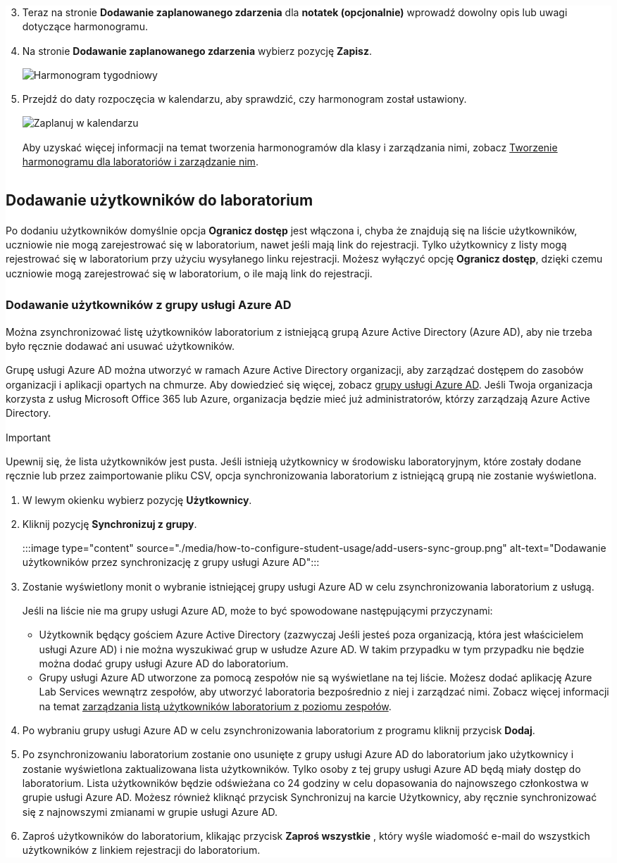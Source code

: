 3. Teraz na stronie **Dodawanie zaplanowanego zdarzenia** dla **notatek (opcjonalnie)** wprowadź dowolny opis lub uwagi dotyczące harmonogramu. 
4. Na stronie **Dodawanie zaplanowanego zdarzenia** wybierz pozycję **Zapisz**. 

    ![Harmonogram tygodniowy](./media/how-to-create-schedules/add-schedule-page-weekly.png)
5. Przejdź do daty rozpoczęcia w kalendarzu, aby sprawdzić, czy harmonogram został ustawiony.
    
    ![Zaplanuj w kalendarzu](./media/how-to-create-schedules/schedule-calendar.png)

    Aby uzyskać więcej informacji na temat tworzenia harmonogramów dla klasy i zarządzania nimi, zobacz [Tworzenie harmonogramu dla laboratoriów i zarządzanie nim](how-to-create-schedules.md).


## <a name="add-users-to-the-lab"></a>Dodawanie użytkowników do laboratorium

Po dodaniu użytkowników domyślnie opcja **Ogranicz dostęp** jest włączona i, chyba że znajdują się na liście użytkowników, uczniowie nie mogą zarejestrować się w laboratorium, nawet jeśli mają link do rejestracji. Tylko użytkownicy z listy mogą rejestrować się w laboratorium przy użyciu wysyłanego linku rejestracji. Możesz wyłączyć opcję **Ogranicz dostęp**, dzięki czemu uczniowie mogą zarejestrować się w laboratorium, o ile mają link do rejestracji. 

### <a name="add-users-from-an-azure-ad-group"></a>Dodawanie użytkowników z grupy usługi Azure AD

Można zsynchronizować listę użytkowników laboratorium z istniejącą grupą Azure Active Directory (Azure AD), aby nie trzeba było ręcznie dodawać ani usuwać użytkowników. 

Grupę usługi Azure AD można utworzyć w ramach Azure Active Directory organizacji, aby zarządzać dostępem do zasobów organizacji i aplikacji opartych na chmurze. Aby dowiedzieć się więcej, zobacz [grupy usługi Azure AD](https://docs.microsoft.com/azure/active-directory/fundamentals/active-directory-manage-groups). Jeśli Twoja organizacja korzysta z usług Microsoft Office 365 lub Azure, organizacja będzie mieć już administratorów, którzy zarządzają Azure Active Directory. 

> [!IMPORTANT]
> Upewnij się, że lista użytkowników jest pusta. Jeśli istnieją użytkownicy w środowisku laboratoryjnym, które zostały dodane ręcznie lub przez zaimportowanie pliku CSV, opcja synchronizowania laboratorium z istniejącą grupą nie zostanie wyświetlona. 

1. W lewym okienku wybierz pozycję **Użytkownicy**. 
1. Kliknij pozycję **Synchronizuj z grupy**. 

    :::image type="content" source="./media/how-to-configure-student-usage/add-users-sync-group.png" alt-text="Dodawanie użytkowników przez synchronizację z grupy usługi Azure AD":::
    
1. Zostanie wyświetlony monit o wybranie istniejącej grupy usługi Azure AD w celu zsynchronizowania laboratorium z usługą. 
    
    Jeśli na liście nie ma grupy usługi Azure AD, może to być spowodowane następującymi przyczynami:

    -   Użytkownik będący gościem Azure Active Directory (zazwyczaj Jeśli jesteś poza organizacją, która jest właścicielem usługi Azure AD) i nie można wyszukiwać grup w usłudze Azure AD. W takim przypadku w tym przypadku nie będzie można dodać grupy usługi Azure AD do laboratorium. 
    -   Grupy usługi Azure AD utworzone za pomocą zespołów nie są wyświetlane na tej liście. Możesz dodać aplikację Azure Lab Services wewnątrz zespołów, aby utworzyć laboratoria bezpośrednio z niej i zarządzać nimi. Zobacz więcej informacji na temat [zarządzania listą użytkowników laboratorium z poziomu zespołów](how-to-manage-user-lists-within-teams.md). 
1. Po wybraniu grupy usługi Azure AD w celu zsynchronizowania laboratorium z programu kliknij przycisk **Dodaj**.
1. Po zsynchronizowaniu laboratorium zostanie ono usunięte z grupy usługi Azure AD do laboratorium jako użytkownicy i zostanie wyświetlona zaktualizowana lista użytkowników. Tylko osoby z tej grupy usługi Azure AD będą miały dostęp do laboratorium. Lista użytkowników będzie odświeżana co 24 godziny w celu dopasowania do najnowszego członkostwa w grupie usługi Azure AD. Możesz również kliknąć przycisk Synchronizuj na karcie Użytkownicy, aby ręcznie synchronizować się z najnowszymi zmianami w grupie usługi Azure AD.
1. Zaproś użytkowników do laboratorium, klikając przycisk **Zaproś wszystkie** , który wyśle wiadomość e-mail do wszystkich użytkowników z linkiem rejestracji do laboratorium. 
